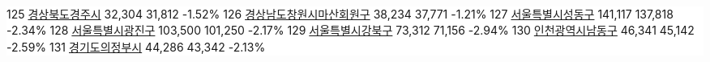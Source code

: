   <tr class="item">
    <td>125</td>
    <td><a href="/apt/경상북도경주시">경상북도경주시</a></td>
    <td>32,304</td>
    <td>31,812</td>
    <td>-1.52%</td>
  </tr>

  <tr class="item">
    <td>126</td>
    <td><a href="/apt/경상남도창원시마산회원구">경상남도창원시마산회원구</a></td>
    <td>38,234</td>
    <td>37,771</td>
    <td>-1.21%</td>
  </tr>

  <tr class="item">
    <td>127</td>
    <td><a href="/apt/서울특별시성동구">서울특별시성동구</a></td>
    <td>141,117</td>
    <td>137,818</td>
    <td>-2.34%</td>
  </tr>

  <tr class="item">
    <td>128</td>
    <td><a href="/apt/서울특별시광진구">서울특별시광진구</a></td>
    <td>103,500</td>
    <td>101,250</td>
    <td>-2.17%</td>
  </tr>

  <tr class="item">
    <td>129</td>
    <td><a href="/apt/서울특별시강북구">서울특별시강북구</a></td>
    <td>73,312</td>
    <td>71,156</td>
    <td>-2.94%</td>
  </tr>

  <tr class="item">
    <td>130</td>
    <td><a href="/apt/인천광역시남동구">인천광역시남동구</a></td>
    <td>46,341</td>
    <td>45,142</td>
    <td>-2.59%</td>
  </tr>

  <tr class="item">
    <td>131</td>
    <td><a href="/apt/경기도의정부시">경기도의정부시</a></td>
    <td>44,286</td>
    <td>43,342</td>
    <td>-2.13%</td>
  </tr>
